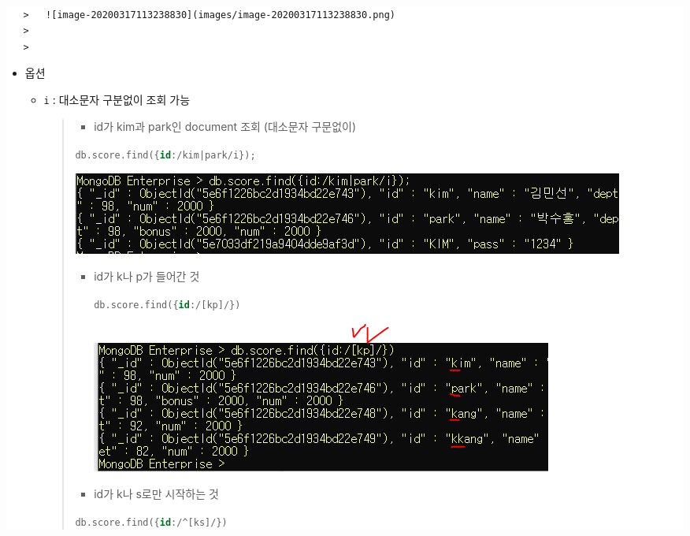        >   ![image-20200317113238830](images/image-20200317113238830.png)
       >
       > 

       

   * 옵션

     * `i` : 대소문자 구분없이 조회 가능

       > * id가 kim과 park인 document 조회 (대소문자 구문없이)
       >
       > ```sql
       > db.score.find({id:/kim|park/i});
       > ```
       >
       > ![image-20200317112518500](images/image-20200317112518500.png)
       >
       > 
       >
       > * id가 k나 p가 들어간 것
       >
       >   ```sql
       >   db.score.find({id:/[kp]/})
       >   ```
       >
       >   ![image-20200317113507007](images/image-20200317113507007.png)
       >
       >   
       >
       > * id가 k나 s로만 시작하는 것
       >
       > ```sql
       > db.score.find({id:/^[ks]/})
       > ```
       >